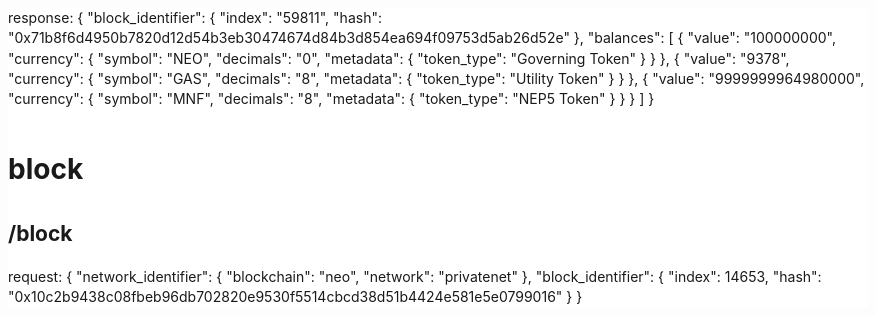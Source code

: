 
response:
{
    "block_identifier": {
        "index": "59811",
        "hash": "0x71b8f6d4950b7820d12d54b3eb30474674d84b3d854ea694f09753d5ab26d52e"
    },
    "balances": [
        {
            "value": "100000000",
            "currency": {
                "symbol": "NEO",
                "decimals": "0",
                "metadata": {
                    "token_type": "Governing Token"
                }
            }
        },
        {
            "value": "9378",
            "currency": {
                "symbol": "GAS",
                "decimals": "8",
                "metadata": {
                    "token_type": "Utility Token"
                }
            }
        },
        {
            "value": "9999999964980000",
            "currency": {
                "symbol": "MNF",
                "decimals": "8",
                "metadata": {
                    "token_type": "NEP5 Token"
                }
            }
        }
    ]
}

# block
## /block
request:
{
    "network_identifier": {
        "blockchain": "neo",
        "network": "privatenet"
    },
    "block_identifier": {
        "index": 14653,
        "hash": "0x10c2b9438c08fbeb96db702820e9530f5514cbcd38d51b4424e581e5e0799016"
    }
}
